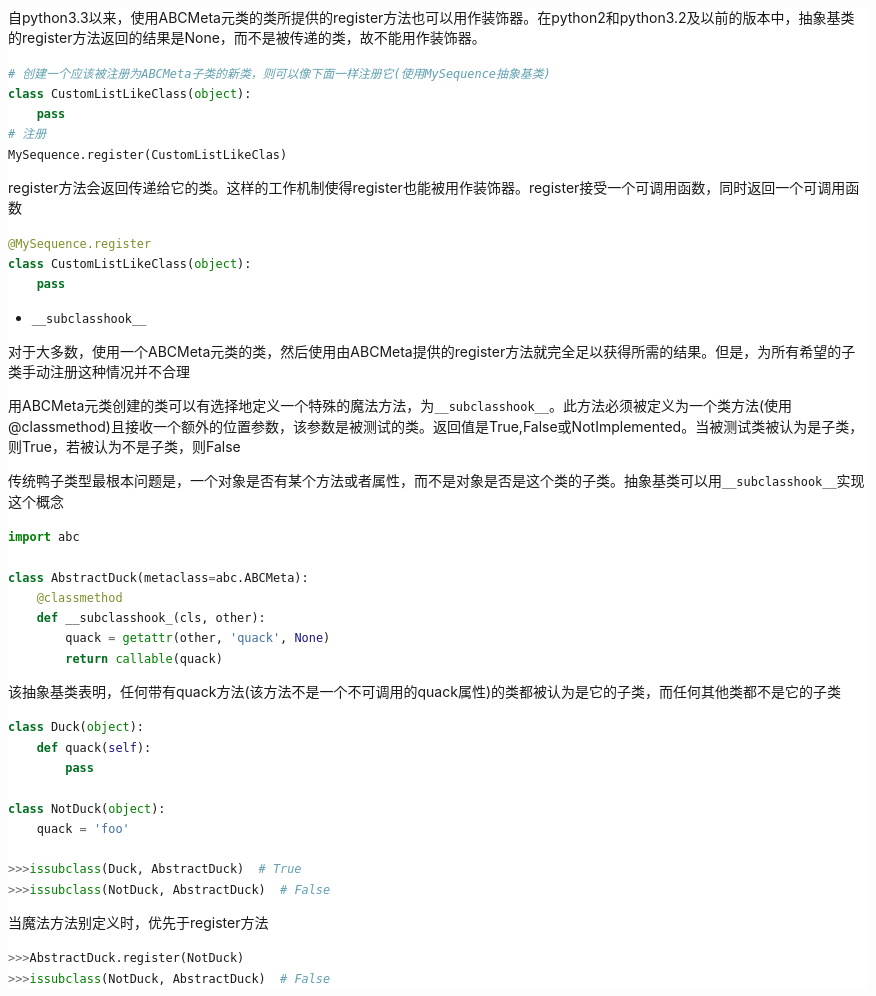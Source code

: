 自python3.3以来，使用ABCMeta元类的类所提供的register方法也可以用作装饰器。在python2和python3.2及以前的版本中，抽象基类的register方法返回的结果是None，而不是被传递的类，故不能用作装饰器。

```python
# 创建一个应该被注册为ABCMeta子类的新类，则可以像下面一样注册它(使用MySequence抽象基类)
class CustomListLikeClass(object):
    pass
# 注册
MySequence.register(CustomListLikeClas)
```

register方法会返回传递给它的类。这样的工作机制使得register也能被用作装饰器。register接受一个可调用函数，同时返回一个可调用函数

```python
@MySequence.register
class CustomListLikeClass(object):
    pass
```

- `__subclasshook__`

对于大多数，使用一个ABCMeta元类的类，然后使用由ABCMeta提供的register方法就完全足以获得所需的结果。但是，为所有希望的子类手动注册这种情况并不合理

用ABCMeta元类创建的类可以有选择地定义一个特殊的魔法方法，为`__subclasshook__`。此方法必须被定义为一个类方法(使用@classmethod)且接收一个额外的位置参数，该参数是被测试的类。返回值是True,False或NotImplemented。当被测试类被认为是子类，则True，若被认为不是子类，则False

传统鸭子类型最根本问题是，一个对象是否有某个方法或者属性，而不是对象是否是这个类的子类。抽象基类可以用`__subclasshook__`实现这个概念

```python
import abc

class AbstractDuck(metaclass=abc.ABCMeta):
    @classmethod
    def __subclasshook_(cls, other):
        quack = getattr(other, 'quack', None)
        return callable(quack)
```

该抽象基类表明，任何带有quack方法(该方法不是一个不可调用的quack属性)的类都被认为是它的子类，而任何其他类都不是它的子类

```python
class Duck(object):
	def quack(self):
        pass
    
class NotDuck(object):
    quack = 'foo'
    
>>>issubclass(Duck, AbstractDuck)  # True
>>>issubclass(NotDuck, AbstractDuck)  # False
```

当魔法方法别定义时，优先于register方法

```python
>>>AbstractDuck.register(NotDuck)
>>>issubclass(NotDuck, AbstractDuck)  # False
```
